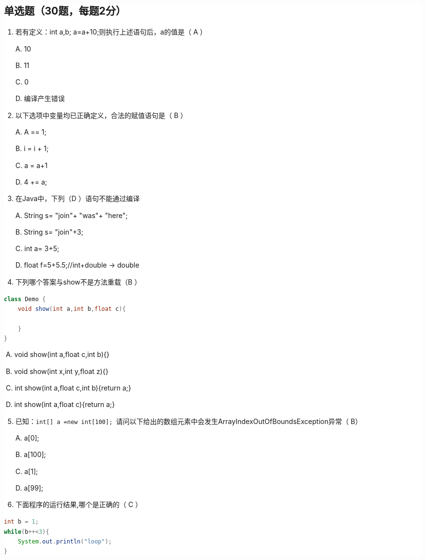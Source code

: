 ## 单选题（30题，每题2分）

1. 若有定义：int a,b;  a=a+10;则执行上述语句后，a的值是（ A ）

   A. 10                     

   B. 11

   C. 0                       

   D. 编译产生错误

2. 以下选项中变量均已正确定义，合法的赋值语句是（ B ）

   A. A == 1;                 

   B. i = i + 1;

   C. a = a+1                      

   D. 4 += a;

3. 在Java中，下列（D  ）语句不能通过编译

   A. String s= "join"+ "was"+ "here";                       

   B. String s= "join"+3;

   C. int a= 3+5;

   D. float f=5+5.5;//int+double -> double 

4. 下列哪个答案与show不是方法重载（B  ）

```java
class Demo {
    void show(int a,int b,float c){
        
    }
}
```

​	A. void show(int a,float c,int b){}

​	B. void show(int x,int y,float z){} 

​	C. int show(int a,float c,int b){return a;} 

​	D. int show(int a,float c){return a;} 

5. 已知：`int[] a =new int[100]; `请问以下给出的数组元素中会发生ArrayIndexOutOfBoundsException异常（  B）

   A. a[0];

   B. a[100];

   C. a[1];

   D. a[99];

6. 下面程序的运行结果,哪个是正确的（ C ）

```java
int b = 1;
while(b++<3){
    System.out.println("loop");
}
```
